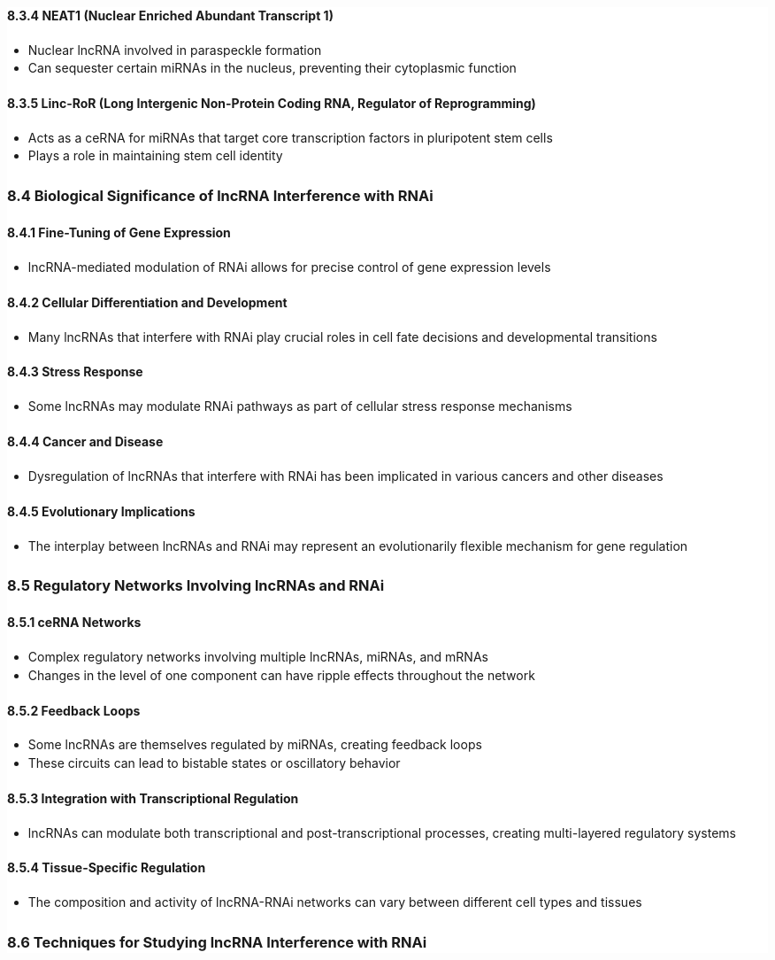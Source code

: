 #### 8.3.4 NEAT1 (Nuclear Enriched Abundant Transcript 1)
- Nuclear lncRNA involved in paraspeckle formation
- Can sequester certain miRNAs in the nucleus, preventing their cytoplasmic function

#### 8.3.5 Linc-RoR (Long Intergenic Non-Protein Coding RNA, Regulator of Reprogramming)
- Acts as a ceRNA for miRNAs that target core transcription factors in pluripotent stem cells
- Plays a role in maintaining stem cell identity

### 8.4 Biological Significance of lncRNA Interference with RNAi

#### 8.4.1 Fine-Tuning of Gene Expression
- lncRNA-mediated modulation of RNAi allows for precise control of gene expression levels

#### 8.4.2 Cellular Differentiation and Development
- Many lncRNAs that interfere with RNAi play crucial roles in cell fate decisions and developmental transitions

#### 8.4.3 Stress Response
- Some lncRNAs may modulate RNAi pathways as part of cellular stress response mechanisms

#### 8.4.4 Cancer and Disease
- Dysregulation of lncRNAs that interfere with RNAi has been implicated in various cancers and other diseases

#### 8.4.5 Evolutionary Implications
- The interplay between lncRNAs and RNAi may represent an evolutionarily flexible mechanism for gene regulation

### 8.5 Regulatory Networks Involving lncRNAs and RNAi

#### 8.5.1 ceRNA Networks
- Complex regulatory networks involving multiple lncRNAs, miRNAs, and mRNAs
- Changes in the level of one component can have ripple effects throughout the network

#### 8.5.2 Feedback Loops
- Some lncRNAs are themselves regulated by miRNAs, creating feedback loops
- These circuits can lead to bistable states or oscillatory behavior

#### 8.5.3 Integration with Transcriptional Regulation
- lncRNAs can modulate both transcriptional and post-transcriptional processes, creating multi-layered regulatory systems

#### 8.5.4 Tissue-Specific Regulation
- The composition and activity of lncRNA-RNAi networks can vary between different cell types and tissues

### 8.6 Techniques for Studying lncRNA Interference with RNAi
